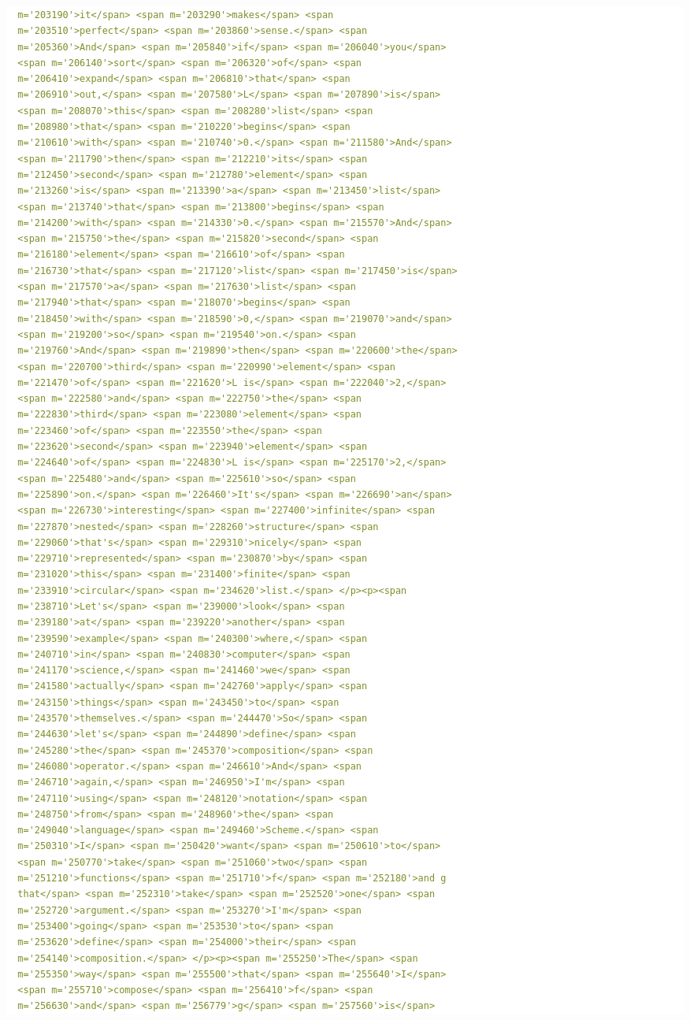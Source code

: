 ```yaml
  m='203190'>it</span> <span m='203290'>makes</span> <span
  m='203510'>perfect</span> <span m='203860'>sense.</span> <span
  m='205360'>And</span> <span m='205840'>if</span> <span m='206040'>you</span>
  <span m='206140'>sort</span> <span m='206320'>of</span> <span
  m='206410'>expand</span> <span m='206810'>that</span> <span
  m='206910'>out,</span> <span m='207580'>L</span> <span m='207890'>is</span>
  <span m='208070'>this</span> <span m='208280'>list</span> <span
  m='208980'>that</span> <span m='210220'>begins</span> <span
  m='210610'>with</span> <span m='210740'>0.</span> <span m='211580'>And</span>
  <span m='211790'>then</span> <span m='212210'>its</span> <span
  m='212450'>second</span> <span m='212780'>element</span> <span
  m='213260'>is</span> <span m='213390'>a</span> <span m='213450'>list</span>
  <span m='213740'>that</span> <span m='213800'>begins</span> <span
  m='214200'>with</span> <span m='214330'>0.</span> <span m='215570'>And</span>
  <span m='215750'>the</span> <span m='215820'>second</span> <span
  m='216180'>element</span> <span m='216610'>of</span> <span
  m='216730'>that</span> <span m='217120'>list</span> <span m='217450'>is</span>
  <span m='217570'>a</span> <span m='217630'>list</span> <span
  m='217940'>that</span> <span m='218070'>begins</span> <span
  m='218450'>with</span> <span m='218590'>0,</span> <span m='219070'>and</span>
  <span m='219200'>so</span> <span m='219540'>on.</span> <span
  m='219760'>And</span> <span m='219890'>then</span> <span m='220600'>the</span>
  <span m='220700'>third</span> <span m='220990'>element</span> <span
  m='221470'>of</span> <span m='221620'>L is</span> <span m='222040'>2,</span>
  <span m='222580'>and</span> <span m='222750'>the</span> <span
  m='222830'>third</span> <span m='223080'>element</span> <span
  m='223460'>of</span> <span m='223550'>the</span> <span
  m='223620'>second</span> <span m='223940'>element</span> <span
  m='224640'>of</span> <span m='224830'>L is</span> <span m='225170'>2,</span>
  <span m='225480'>and</span> <span m='225610'>so</span> <span
  m='225890'>on.</span> <span m='226460'>It's</span> <span m='226690'>an</span>
  <span m='226730'>interesting</span> <span m='227400'>infinite</span> <span
  m='227870'>nested</span> <span m='228260'>structure</span> <span
  m='229060'>that's</span> <span m='229310'>nicely</span> <span
  m='229710'>represented</span> <span m='230870'>by</span> <span
  m='231020'>this</span> <span m='231400'>finite</span> <span
  m='233910'>circular</span> <span m='234620'>list.</span> </p><p><span
  m='238710'>Let's</span> <span m='239000'>look</span> <span
  m='239180'>at</span> <span m='239220'>another</span> <span
  m='239590'>example</span> <span m='240300'>where,</span> <span
  m='240710'>in</span> <span m='240830'>computer</span> <span
  m='241170'>science,</span> <span m='241460'>we</span> <span
  m='241580'>actually</span> <span m='242760'>apply</span> <span
  m='243150'>things</span> <span m='243450'>to</span> <span
  m='243570'>themselves.</span> <span m='244470'>So</span> <span
  m='244630'>let's</span> <span m='244890'>define</span> <span
  m='245280'>the</span> <span m='245370'>composition</span> <span
  m='246080'>operator.</span> <span m='246610'>And</span> <span
  m='246710'>again,</span> <span m='246950'>I'm</span> <span
  m='247110'>using</span> <span m='248120'>notation</span> <span
  m='248750'>from</span> <span m='248960'>the</span> <span
  m='249040'>language</span> <span m='249460'>Scheme.</span> <span
  m='250310'>I</span> <span m='250420'>want</span> <span m='250610'>to</span>
  <span m='250770'>take</span> <span m='251060'>two</span> <span
  m='251210'>functions</span> <span m='251710'>f</span> <span m='252180'>and g
  that</span> <span m='252310'>take</span> <span m='252520'>one</span> <span
  m='252720'>argument.</span> <span m='253270'>I'm</span> <span
  m='253400'>going</span> <span m='253530'>to</span> <span
  m='253620'>define</span> <span m='254000'>their</span> <span
  m='254140'>composition.</span> </p><p><span m='255250'>The</span> <span
  m='255350'>way</span> <span m='255500'>that</span> <span m='255640'>I</span>
  <span m='255710'>compose</span> <span m='256410'>f</span> <span
  m='256630'>and</span> <span m='256779'>g</span> <span m='257560'>is</span>
```